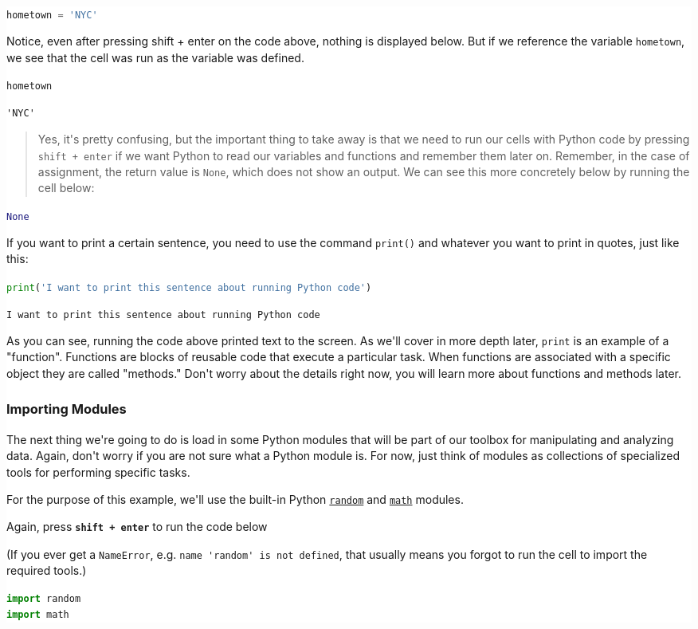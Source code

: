 
```python
hometown = 'NYC'
```

Notice, even after pressing shift + enter on the code above, nothing is displayed below.  But if we reference the variable `hometown`, we see that the cell was run as the variable was defined.


```python
hometown
```




    'NYC'



> Yes, it's pretty confusing, but the important thing to take away is that we need to run our cells with Python code by pressing `shift + enter` if we want Python to read our variables and functions and remember them later on. Remember, in the case of assignment, the return value is `None`, which does not show an output. We can see this more concretely below by running the cell below:


```python
None
```

If you want to print a certain sentence, you need to use the command `print()` and whatever you want to print in quotes, just like this:


```python
print('I want to print this sentence about running Python code')
```

    I want to print this sentence about running Python code


As you can see, running the code above printed text to the screen. As we'll cover in more depth later, `print` is an example of a "function". Functions are blocks of reusable code that execute a particular task. When functions are associated with a specific object they are called "methods." Don't worry about the details right now, you will learn more about functions and methods later.

### Importing Modules

The next thing we're going to do is load in some Python modules that will be part of our toolbox for manipulating and analyzing data. Again, don't worry if you are not sure what a Python module is. For now, just think of modules as collections of specialized tools for performing specific tasks.

For the purpose of this example, we'll use the built-in Python [`random`](https://docs.python.org/3/library/random.html) and [`math`](https://docs.python.org/3/library/math.html) modules.

Again, press **`shift + enter`** to run the code below

(If you ever get a `NameError`, e.g. `name 'random' is not defined`, that usually means you forgot to run the cell to import the required tools.)


```python
import random
import math
```
